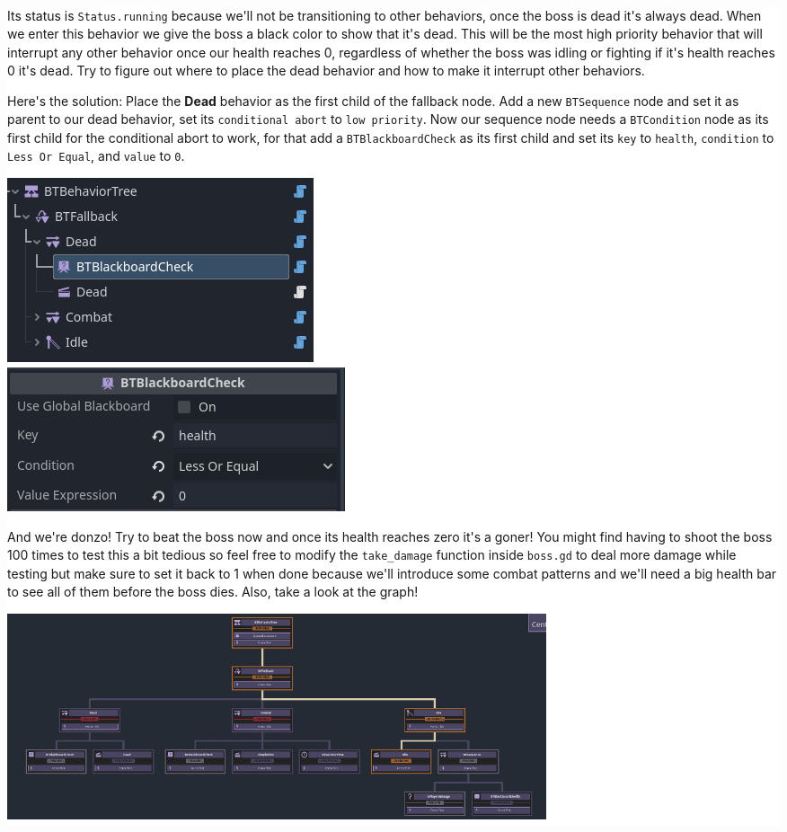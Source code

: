 Its status is `Status.running` because we'll not be transitioning to other behaviors, once the boss is dead it's always dead. When we enter this behavior we give the boss a black color to show that it's dead. This will be the most high priority behavior that will interrupt any other behavior once our health reaches 0, regardless of whether the boss was idling or fighting if it's health reaches 0 it's dead. Try to figure out where to place the dead behavior and how to make it interrupt other behaviors.

Here's the solution: Place the **Dead** behavior as the first child of the fallback node. Add a new `BTSequence` node and set it as parent to our dead behavior, set its `conditional abort` to `low priority`. Now our sequence node needs a `BTCondition` node as its first child for the conditional abort to work, for that add a `BTBlackboardCheck` as its first child and set its `key` to `health`, `condition` to `Less Or Equal`, and `value` to `0`.

<img src="images/your first behavior tree/dead_check.png"/>\
<img src="images/your first behavior tree/dead_check_inspector.png"/>

And we're donzo! Try to beat the boss now and once its health reaches zero it's a goner! You might find having to shoot the boss 100 times to test this a bit tedious so feel free to modify the `take_damage` function inside `boss.gd` to deal more damage while testing but make sure to set it back to 1 when done because we'll introduce some combat patterns and we'll need a big health bar to see all of them before the boss dies. Also, take a look at the graph!

<img src="images/your first behavior tree/dead_graph.gif" width="600"/>
